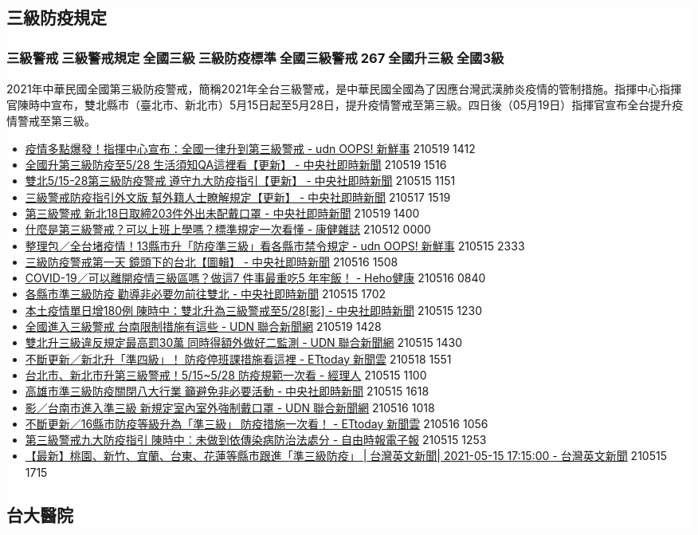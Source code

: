 ## 三級防疫規定

### 三級警戒 三級警戒規定 全國三級 三級防疫標準 全國三級警戒 267 全國升三級 全國3級

2021年中華民國全國第三級防疫警戒，簡稱2021年全台三級警戒，是中華民國全國為了因應台灣武漢肺炎疫情的管制措施。指揮中心指揮官陳時中宣布，雙北縣市（臺北市、新北市）5月15日起至5月28日，提升疫情警戒至第三級。四日後（05月19日）指揮官宣布全台提升疫情警戒至第三級。
- [疫情多點爆發！指揮中心宣布：全國一律升到第三級警戒 - udn OOPS! 新鮮事](https://udn.com/news/story/122173/5469812 "疫情多點爆發！指揮中心宣布：全國一律升到第三級警戒 - udn OOPS! 新鮮事") 210519 1412
- [全國升第三級防疫至5/28 生活須知QA這裡看【更新】 - 中央社即時新聞](https://www.cna.com.tw/news/firstnews/202105155013.aspx "全國升第三級防疫至5/28 生活須知QA這裡看【更新】 - 中央社即時新聞") 210519 1516
- [雙北5/15-28第三級防疫警戒 遵守九大防疫指引【更新】 - 中央社即時新聞](https://www.cna.com.tw/news/firstnews/202105155010.aspx "雙北5/15-28第三級防疫警戒 遵守九大防疫指引【更新】 - 中央社即時新聞") 210515 1151
- [三級警戒防疫指引外文版 幫外籍人士瞭解規定【更新】 - 中央社即時新聞](https://www.cna.com.tw/news/firstnews/202105155017.aspx "三級警戒防疫指引外文版 幫外籍人士瞭解規定【更新】 - 中央社即時新聞") 210517 1519
- [第三級警戒 新北18日取締203件外出未配戴口罩 - 中央社即時新聞](https://www.cna.com.tw/news/aloc/202105190166.aspx "第三級警戒 新北18日取締203件外出未配戴口罩 - 中央社即時新聞") 210519 1400
- [什麼是第三級警戒？可以上班上學嗎？標準規定一次看懂 - 康健雜誌](https://www.commonhealth.com.tw/article/84166 "什麼是第三級警戒？可以上班上學嗎？標準規定一次看懂 - 康健雜誌") 210512 0000
- [整理包／全台堵疫情！13縣市升「防疫準三級」看各縣市禁令規定 - udn OOPS! 新鮮事](https://udn.com/news/story/122173/5460685 "整理包／全台堵疫情！13縣市升「防疫準三級」看各縣市禁令規定 - udn OOPS! 新鮮事") 210515 2333
- [三級防疫警戒第一天 鏡頭下的台北【圖輯】 - 中央社即時新聞](https://www.cna.com.tw/news/firstnews/202105155015.aspx "三級防疫警戒第一天 鏡頭下的台北【圖輯】 - 中央社即時新聞") 210516 1508
- [COVID-19／可以離開疫情三級區嗎？做這7 件事最重吃5 年牢飯！ - Heho健康](https://heho.com.tw/archives/172523 "COVID-19／可以離開疫情三級區嗎？做這7 件事最重吃5 年牢飯！ - Heho健康") 210516 0840
- [各縣市準三級防疫 勸導非必要勿前往雙北 - 中央社即時新聞](https://www.cna.com.tw/news/aloc/202105150165.aspx "各縣市準三級防疫 勸導非必要勿前往雙北 - 中央社即時新聞") 210515 1702
- [本土疫情單日增180例 陳時中：雙北升為三級警戒至5/28[影] - 中央社即時新聞](https://www.cna.com.tw/news/firstnews/202105155004.aspx "本土疫情單日增180例 陳時中：雙北升為三級警戒至5/28[影] - 中央社即時新聞") 210515 1230
- [全國進入三級警戒 台南限制措施有這些 - UDN 聯合新聞網](https://udn.com/news/story/122173/5469868 "全國進入三級警戒 台南限制措施有這些 - UDN 聯合新聞網") 210519 1428
- [雙北升三級違反規定最高罰30萬 同時得額外做好二監測 - UDN 聯合新聞網](https://udn.com/news/story/122173/5459996 "雙北升三級違反規定最高罰30萬 同時得額外做好二監測 - UDN 聯合新聞網") 210515 1430
- [不斷更新／新北升「準四級」！ 防疫停班課措施看這裡 - ETtoday 新聞雲](https://www.ettoday.net/news/20210518/1984424.htm "不斷更新／新北升「準四級」！ 防疫停班課措施看這裡 - ETtoday 新聞雲") 210518 1551
- [台北市、新北市升第三級警戒！5/15~5/28 防疫規範一次看 - 經理人](https://www.managertoday.com.tw/articles/view/62949 "台北市、新北市升第三級警戒！5/15~5/28 防疫規範一次看 - 經理人") 210515 1100
- [高雄市準三級防疫關閉八大行業 籲避免非必要活動 - 中央社即時新聞](https://www.cna.com.tw/news/aloc/202105150065.aspx "高雄市準三級防疫關閉八大行業 籲避免非必要活動 - 中央社即時新聞") 210515 1618
- [影／台南市進入準三級 新規定室內室外強制戴口罩 - UDN 聯合新聞網](https://udn.com/news/story/122173/5461125 "影／台南市進入準三級 新規定室內室外強制戴口罩 - UDN 聯合新聞網") 210516 1018
- [不斷更新／16縣市防疫等級升為「準三級」 防疫措施一次看！ - ETtoday 新聞雲](https://www.ettoday.net/news/20210516/1982907.htm "不斷更新／16縣市防疫等級升為「準三級」 防疫措施一次看！ - ETtoday 新聞雲") 210516 1056
- [第三級警戒九大防疫指引 陳時中︰未做到依傳染病防治法處分 - 自由時報電子報](https://news.ltn.com.tw/news/life/breakingnews/3533277 "第三級警戒九大防疫指引 陳時中︰未做到依傳染病防治法處分 - 自由時報電子報") 210515 1253
- [【最新】桃園、新竹、宜蘭、台東、花蓮等縣市跟進「準三級防疫」 | 台灣英文新聞| 2021-05-15 17:15:00 - 台灣英文新聞](https://www.taiwannews.com.tw/ch/news/4204056 "【最新】桃園、新竹、宜蘭、台東、花蓮等縣市跟進「準三級防疫」 | 台灣英文新聞| 2021-05-15 17:15:00 - 台灣英文新聞") 210515 1715

## 台大醫院
